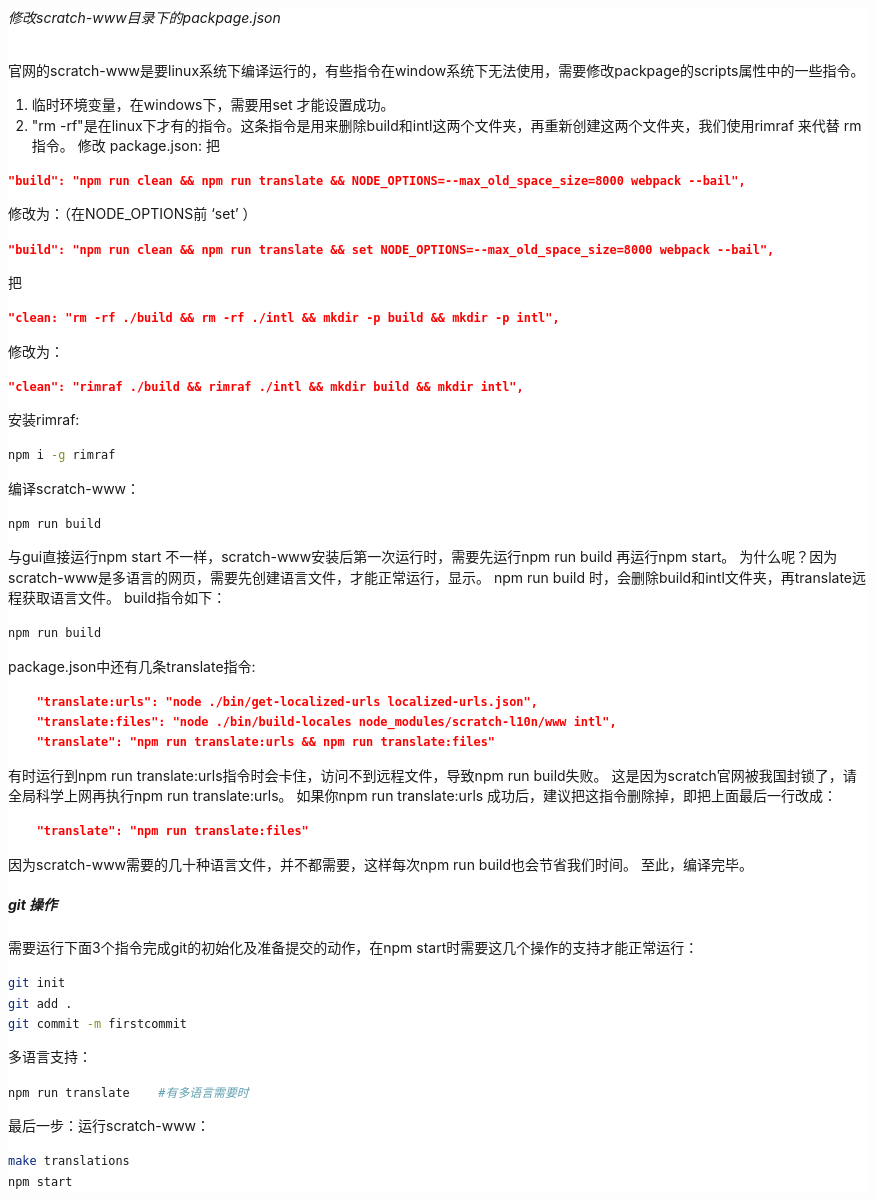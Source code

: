###### 修改scratch-www目录下的packpage.json
官网的scratch-www是要linux系统下编译运行的，有些指令在window系统下无法使用，需要修改packpage的scripts属性中的一些指令。
1. 临时环境变量，在windows下，需要用set 才能设置成功。
2. "rm -rf"是在linux下才有的指令。这条指令是用来删除build和intl这两个文件夹，再重新创建这两个文件夹，我们使用rimraf 来代替 rm 指令。
修改 package.json:
把
```json
"build": "npm run clean && npm run translate && NODE_OPTIONS=--max_old_space_size=8000 webpack --bail",
```
修改为：（在NODE_OPTIONS前 ‘set’ ）
```json
"build": "npm run clean && npm run translate && set NODE_OPTIONS=--max_old_space_size=8000 webpack --bail",
```
把
```json
"clean: "rm -rf ./build && rm -rf ./intl && mkdir -p build && mkdir -p intl",
```
修改为：
```json
"clean": "rimraf ./build && rimraf ./intl && mkdir build && mkdir intl",
```
安装rimraf:
```bash
npm i -g rimraf
```
编译scratch-www：
```bash
npm run build
```
与gui直接运行npm start 不一样，scratch-www安装后第一次运行时，需要先运行npm run build 再运行npm start。
为什么呢？因为scratch-www是多语言的网页，需要先创建语言文件，才能正常运行，显示。
npm run build 时，会删除build和intl文件夹，再translate远程获取语言文件。
build指令如下：
```bash
npm run build
```
package.json中还有几条translate指令:
```json
    "translate:urls": "node ./bin/get-localized-urls localized-urls.json",
    "translate:files": "node ./bin/build-locales node_modules/scratch-l10n/www intl",
    "translate": "npm run translate:urls && npm run translate:files"
```
有时运行到npm run translate:urls指令时会卡住，访问不到远程文件，导致npm run build失败。
这是因为scratch官网被我国封锁了，请全局科学上网再执行npm run translate:urls。
如果你npm run translate:urls 成功后，建议把这指令删除掉，即把上面最后一行改成：
```json
    "translate": "npm run translate:files" 
```
因为scratch-www需要的几十种语言文件，并不都需要，这样每次npm run build也会节省我们时间。
至此，编译完毕。

##### git 操作
需要运行下面3个指令完成git的初始化及准备提交的动作，在npm start时需要这几个操作的支持才能正常运行：
```bash
git init
git add .
git commit -m firstcommit
```
多语言支持：
```bash
npm run translate    #有多语言需要时
```
最后一步：运行scratch-www：
```bash
make translations
npm start
```
